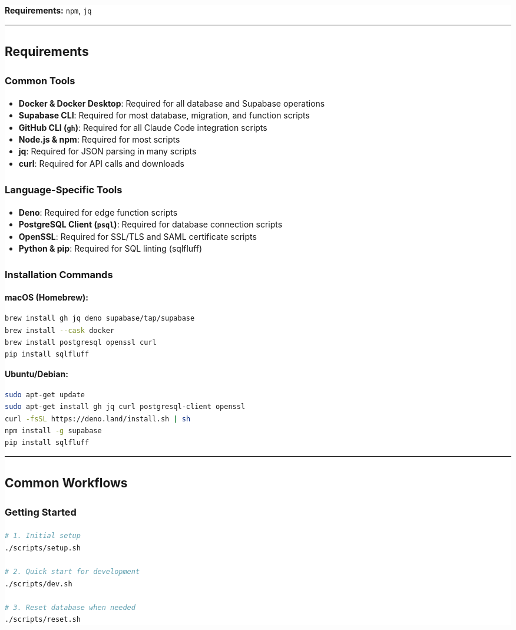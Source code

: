 **Requirements:** `npm`, `jq`

---

## Requirements

### Common Tools
- **Docker & Docker Desktop**: Required for all database and Supabase operations
- **Supabase CLI**: Required for most database, migration, and function scripts
- **GitHub CLI (`gh`)**: Required for all Claude Code integration scripts
- **Node.js & npm**: Required for most scripts
- **jq**: Required for JSON parsing in many scripts
- **curl**: Required for API calls and downloads

### Language-Specific Tools
- **Deno**: Required for edge function scripts
- **PostgreSQL Client (`psql`)**: Required for database connection scripts
- **OpenSSL**: Required for SSL/TLS and SAML certificate scripts
- **Python & pip**: Required for SQL linting (sqlfluff)

### Installation Commands

**macOS (Homebrew):**
```bash
brew install gh jq deno supabase/tap/supabase
brew install --cask docker
brew install postgresql openssl curl
pip install sqlfluff
```

**Ubuntu/Debian:**
```bash
sudo apt-get update
sudo apt-get install gh jq curl postgresql-client openssl
curl -fsSL https://deno.land/install.sh | sh
npm install -g supabase
pip install sqlfluff
```

---

## Common Workflows

### Getting Started
```bash
# 1. Initial setup
./scripts/setup.sh

# 2. Quick start for development
./scripts/dev.sh

# 3. Reset database when needed
./scripts/reset.sh
```
